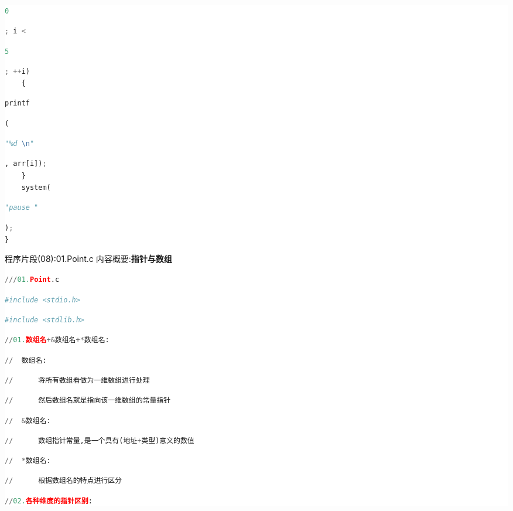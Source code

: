 ```python
```
```python
0
```
```python
; i <
```
```python
5
```
```python
; ++i)
    {
```
```python
printf
```
```python
(
```
```python
"%d \n"
```
```python
, arr[i]);
    }
    system(
```
```python
"pause "
```
```python
);
}
```
程序片段(08):01.Point.c
内容概要:**指针与数组**
```python
///01.Point.c
```
```python
#include <stdio.h>
```
```python
#include <stdlib.h>
```
```python
//01.数组名+&数组名+*数组名:
```
```python
//  数组名:
```
```python
//      将所有数组看做为一维数组进行处理
```
```python
//      然后数组名就是指向该一维数组的常量指针
```
```python
//  &数组名:
```
```python
//      数组指针常量,是一个具有(地址+类型)意义的数值
```
```python
//  *数组名:
```
```python
//      根据数组名的特点进行区分
```
```python
//02.各种维度的指针区别:
```